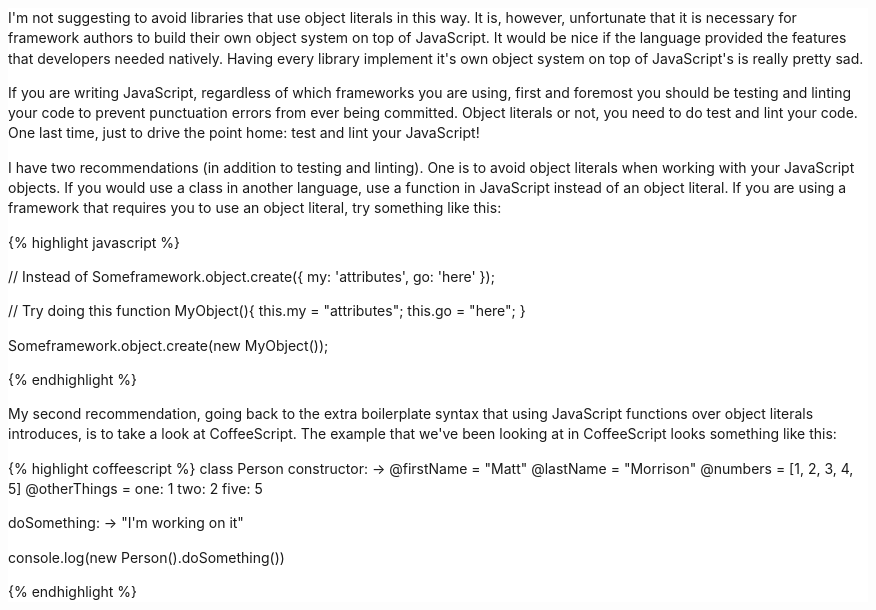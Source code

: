 I'm not suggesting to avoid libraries that use object literals in this way. It is, however, unfortunate that
it is necessary for framework authors to build their own object system on top of JavaScript. It would be nice
if the language provided the features that developers needed natively. Having every library implement it's
own object system on top of JavaScript's is really pretty sad.

If you are writing JavaScript, regardless of which frameworks you are using, first and foremost you should be
testing and linting your code to prevent punctuation errors from ever being committed. Object literals or
not, you need to do test and lint your code. One last time, just to drive the point home: test and lint your
JavaScript!

I have two recommendations (in addition to testing and linting). One is to avoid object literals when working
with your JavaScript objects. If you would use a class in another language, use a function in JavaScript
instead of an object literal. If you are using a framework that requires you to use an object literal, try
something like this:

{% highlight javascript %}

// Instead of
Someframework.object.create({
  my: 'attributes',
  go: 'here'
});

// Try doing this
function MyObject(){
  this.my = "attributes";
  this.go = "here";
}

Someframework.object.create(new MyObject());

{% endhighlight %}

My second recommendation, going back to the extra boilerplate syntax that using JavaScript functions over
object literals introduces, is to take a look at CoffeeScript. The example that we've been looking at in
CoffeeScript looks something like this:

{% highlight coffeescript %}
class Person
  constructor: ->
    @firstName = "Matt"
    @lastName = "Morrison"
    @numbers = [1, 2, 3, 4, 5]
    @otherThings =
      one: 1
      two: 2
      five: 5

  doSomething: ->
    "I'm working on it"

console.log(new Person().doSomething())

{% endhighlight %}


[todomvc]: http://addyosmani.github.io/todomvc/